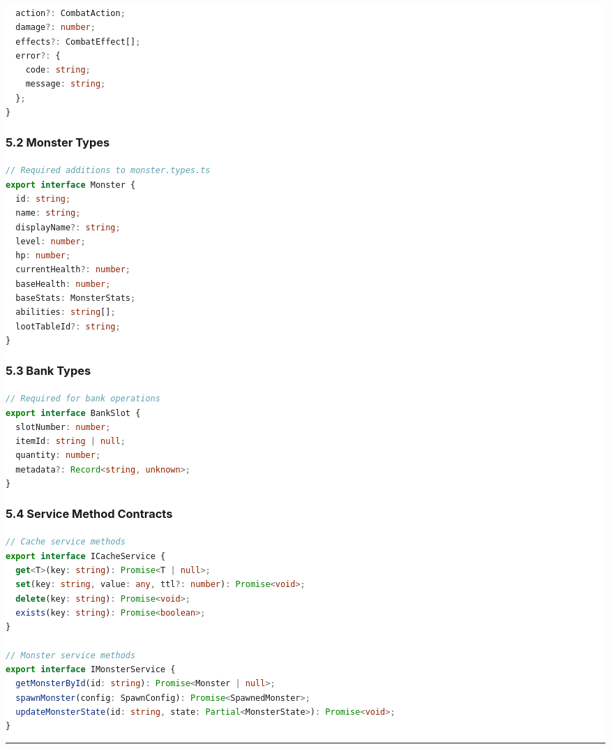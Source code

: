 ```typescript
  action?: CombatAction;
  damage?: number;
  effects?: CombatEffect[];
  error?: {
    code: string;
    message: string;
  };
}
```

### 5.2 Monster Types
```typescript
// Required additions to monster.types.ts
export interface Monster {
  id: string;
  name: string;
  displayName?: string;
  level: number;
  hp: number;
  currentHealth?: number;
  baseHealth: number;
  baseStats: MonsterStats;
  abilities: string[];
  lootTableId?: string;
}
```

### 5.3 Bank Types
```typescript
// Required for bank operations
export interface BankSlot {
  slotNumber: number;
  itemId: string | null;
  quantity: number;
  metadata?: Record<string, unknown>;
}
```

### 5.4 Service Method Contracts
```typescript
// Cache service methods
export interface ICacheService {
  get<T>(key: string): Promise<T | null>;
  set(key: string, value: any, ttl?: number): Promise<void>;
  delete(key: string): Promise<void>;
  exists(key: string): Promise<boolean>;
}

// Monster service methods
export interface IMonsterService {
  getMonsterById(id: string): Promise<Monster | null>;
  spawnMonster(config: SpawnConfig): Promise<SpawnedMonster>;
  updateMonsterState(id: string, state: Partial<MonsterState>): Promise<void>;
}
```

---